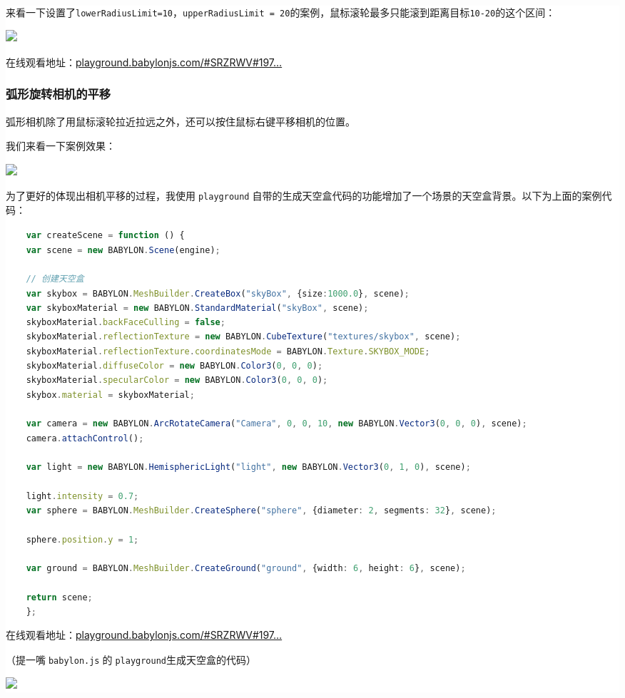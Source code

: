 来看一下设置了`lowerRadiusLimit=10`，`upperRadiusLimit = 20`的案例，鼠标滚轮最多只能滚到距离目标`10-20`的这个区间：

![](/images/jueJin/ffa79b2c71214c4.png)

在线观看地址：[playground.babylonjs.com/#SRZRWV#197…](https://link.juejin.cn?target=https%3A%2F%2Fplayground.babylonjs.com%2F%23SRZRWV%231975 "https://playground.babylonjs.com/#SRZRWV#1975")

### 弧形旋转相机的平移

弧形相机除了用鼠标滚轮拉近拉远之外，还可以按住鼠标右键平移相机的位置。

我们来看一下案例效果：

![](/images/jueJin/ee9e58a0859e4a3.png)

为了更好的体现出相机平移的过程，我使用 `playground` 自带的生成天空盒代码的功能增加了一个场景的天空盒背景。以下为上面的案例代码：

```typescript
    var createScene = function () {
    var scene = new BABYLON.Scene(engine);
    
    // 创建天空盒
    var skybox = BABYLON.MeshBuilder.CreateBox("skyBox", {size:1000.0}, scene);
    var skyboxMaterial = new BABYLON.StandardMaterial("skyBox", scene);
    skyboxMaterial.backFaceCulling = false;
    skyboxMaterial.reflectionTexture = new BABYLON.CubeTexture("textures/skybox", scene);
    skyboxMaterial.reflectionTexture.coordinatesMode = BABYLON.Texture.SKYBOX_MODE;
    skyboxMaterial.diffuseColor = new BABYLON.Color3(0, 0, 0);
    skyboxMaterial.specularColor = new BABYLON.Color3(0, 0, 0);
    skybox.material = skyboxMaterial;
    
    var camera = new BABYLON.ArcRotateCamera("Camera", 0, 0, 10, new BABYLON.Vector3(0, 0, 0), scene);
    camera.attachControl();
    
    var light = new BABYLON.HemisphericLight("light", new BABYLON.Vector3(0, 1, 0), scene);
    
    light.intensity = 0.7;
    var sphere = BABYLON.MeshBuilder.CreateSphere("sphere", {diameter: 2, segments: 32}, scene);
    
    sphere.position.y = 1;
    
    var ground = BABYLON.MeshBuilder.CreateGround("ground", {width: 6, height: 6}, scene);
    
    return scene;
    };
```

在线观看地址：[playground.babylonjs.com/#SRZRWV#197…](https://link.juejin.cn?target=https%3A%2F%2Fplayground.babylonjs.com%2F%23SRZRWV%231974 "https://playground.babylonjs.com/#SRZRWV#1974")

（提一嘴 `babylon.js` 的 `playground`生成天空盒的代码）

![](/images/jueJin/1a7dc05c866f4ef.png)
